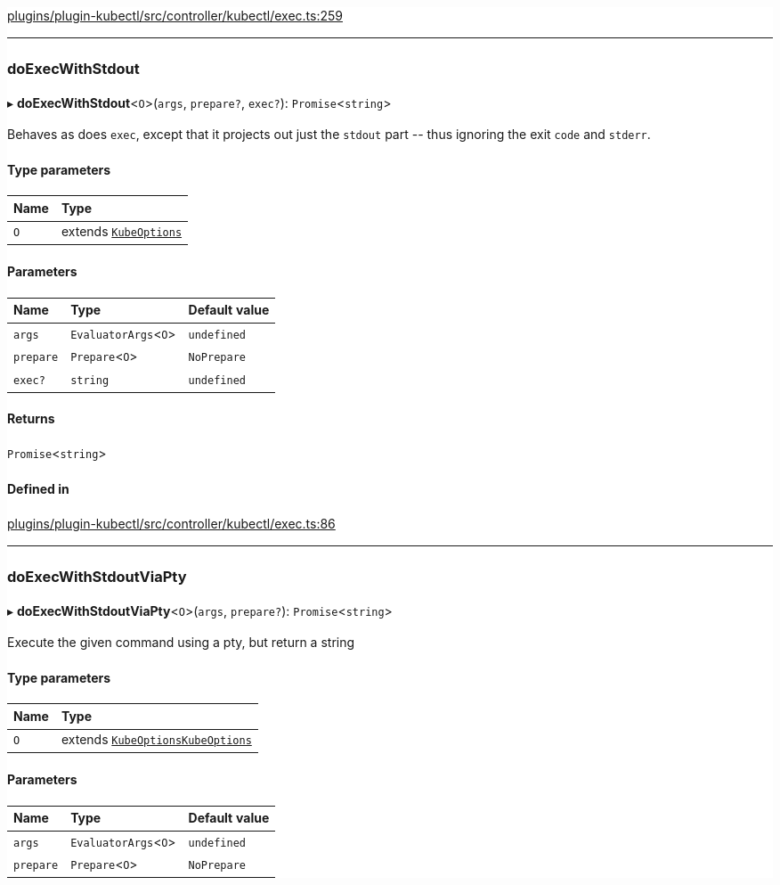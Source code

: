 [plugins/plugin-kubectl/src/controller/kubectl/exec.ts:259](https://github.com/mra-ruiz/kui/blob/a3b5e3edf/plugins/plugin-kubectl/src/controller/kubectl/exec.ts#L259)

---

### doExecWithStdout

▸ **doExecWithStdout**<`O`\>(`args`, `prepare?`, `exec?`): `Promise`<`string`\>

Behaves as does `exec`, except that it projects out just the
`stdout` part -- thus ignoring the exit `code` and `stderr`.

#### Type parameters

| Name | Type                                                                           |
| :--- | :----------------------------------------------------------------------------- |
| `O`  | extends [`KubeOptions`](../interfaces/kui_shell_plugin_kubectl.KubeOptions.md) |

#### Parameters

| Name      | Type                  | Default value |
| :-------- | :-------------------- | :------------ |
| `args`    | `EvaluatorArgs`<`O`\> | `undefined`   |
| `prepare` | `Prepare`<`O`\>       | `NoPrepare`   |
| `exec?`   | `string`              | `undefined`   |

#### Returns

`Promise`<`string`\>

#### Defined in

[plugins/plugin-kubectl/src/controller/kubectl/exec.ts:86](https://github.com/mra-ruiz/kui/blob/a3b5e3edf/plugins/plugin-kubectl/src/controller/kubectl/exec.ts#L86)

---

### doExecWithStdoutViaPty

▸ **doExecWithStdoutViaPty**<`O`\>(`args`, `prepare?`): `Promise`<`string`\>

Execute the given command using a pty, but return a string

#### Type parameters

| Name | Type                                                                                                                                                 |
| :--- | :--------------------------------------------------------------------------------------------------------------------------------------------------- |
| `O`  | extends [`KubeOptions`](../interfaces/kui_shell_plugin_kubectl.KubeOptions.md)[`KubeOptions`](../interfaces/kui_shell_plugin_kubectl.KubeOptions.md) |

#### Parameters

| Name      | Type                  | Default value |
| :-------- | :-------------------- | :------------ |
| `args`    | `EvaluatorArgs`<`O`\> | `undefined`   |
| `prepare` | `Prepare`<`O`\>       | `NoPrepare`   |

